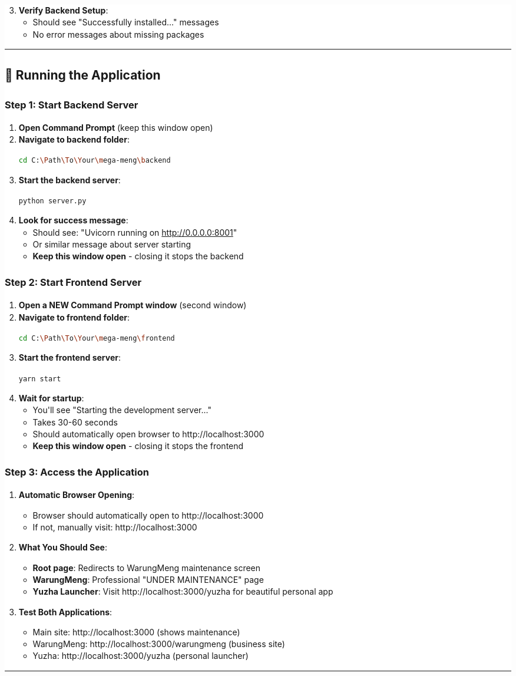 3. **Verify Backend Setup**:
   - Should see "Successfully installed..." messages
   - No error messages about missing packages

---

## 🚀 Running the Application

### Step 1: Start Backend Server

1. **Open Command Prompt** (keep this window open)
2. **Navigate to backend folder**:
   ```bash
   cd C:\Path\To\Your\mega-meng\backend
   ```
3. **Start the backend server**:
   ```bash
   python server.py
   ```
4. **Look for success message**:
   - Should see: "Uvicorn running on http://0.0.0.0:8001"
   - Or similar message about server starting
   - **Keep this window open** - closing it stops the backend

### Step 2: Start Frontend Server

1. **Open a NEW Command Prompt window** (second window)
2. **Navigate to frontend folder**:
   ```bash
   cd C:\Path\To\Your\mega-meng\frontend
   ```
3. **Start the frontend server**:
   ```bash
   yarn start
   ```
4. **Wait for startup**:
   - You'll see "Starting the development server..."
   - Takes 30-60 seconds
   - Should automatically open browser to http://localhost:3000
   - **Keep this window open** - closing it stops the frontend

### Step 3: Access the Application

1. **Automatic Browser Opening**:
   - Browser should automatically open to http://localhost:3000
   - If not, manually visit: http://localhost:3000

2. **What You Should See**:
   - **Root page**: Redirects to WarungMeng maintenance screen
   - **WarungMeng**: Professional "UNDER MAINTENANCE" page
   - **Yuzha Launcher**: Visit http://localhost:3000/yuzha for beautiful personal app

3. **Test Both Applications**:
   - Main site: http://localhost:3000 (shows maintenance)
   - WarungMeng: http://localhost:3000/warungmeng (business site)  
   - Yuzha: http://localhost:3000/yuzha (personal launcher)

---